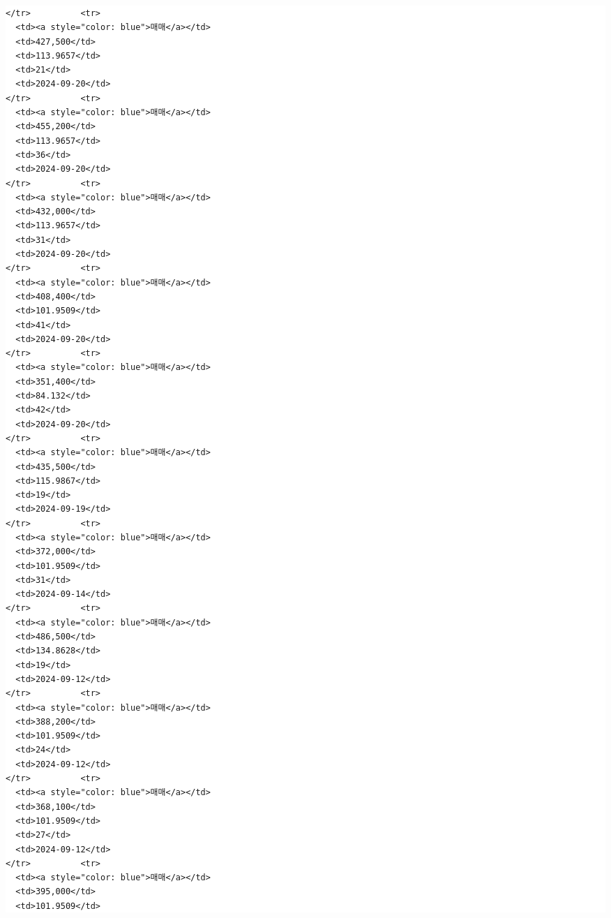     </tr>          <tr>
      <td><a style="color: blue">매매</a></td>
      <td>427,500</td>
      <td>113.9657</td>
      <td>21</td>
      <td>2024-09-20</td>
    </tr>          <tr>
      <td><a style="color: blue">매매</a></td>
      <td>455,200</td>
      <td>113.9657</td>
      <td>36</td>
      <td>2024-09-20</td>
    </tr>          <tr>
      <td><a style="color: blue">매매</a></td>
      <td>432,000</td>
      <td>113.9657</td>
      <td>31</td>
      <td>2024-09-20</td>
    </tr>          <tr>
      <td><a style="color: blue">매매</a></td>
      <td>408,400</td>
      <td>101.9509</td>
      <td>41</td>
      <td>2024-09-20</td>
    </tr>          <tr>
      <td><a style="color: blue">매매</a></td>
      <td>351,400</td>
      <td>84.132</td>
      <td>42</td>
      <td>2024-09-20</td>
    </tr>          <tr>
      <td><a style="color: blue">매매</a></td>
      <td>435,500</td>
      <td>115.9867</td>
      <td>19</td>
      <td>2024-09-19</td>
    </tr>          <tr>
      <td><a style="color: blue">매매</a></td>
      <td>372,000</td>
      <td>101.9509</td>
      <td>31</td>
      <td>2024-09-14</td>
    </tr>          <tr>
      <td><a style="color: blue">매매</a></td>
      <td>486,500</td>
      <td>134.8628</td>
      <td>19</td>
      <td>2024-09-12</td>
    </tr>          <tr>
      <td><a style="color: blue">매매</a></td>
      <td>388,200</td>
      <td>101.9509</td>
      <td>24</td>
      <td>2024-09-12</td>
    </tr>          <tr>
      <td><a style="color: blue">매매</a></td>
      <td>368,100</td>
      <td>101.9509</td>
      <td>27</td>
      <td>2024-09-12</td>
    </tr>          <tr>
      <td><a style="color: blue">매매</a></td>
      <td>395,000</td>
      <td>101.9509</td>